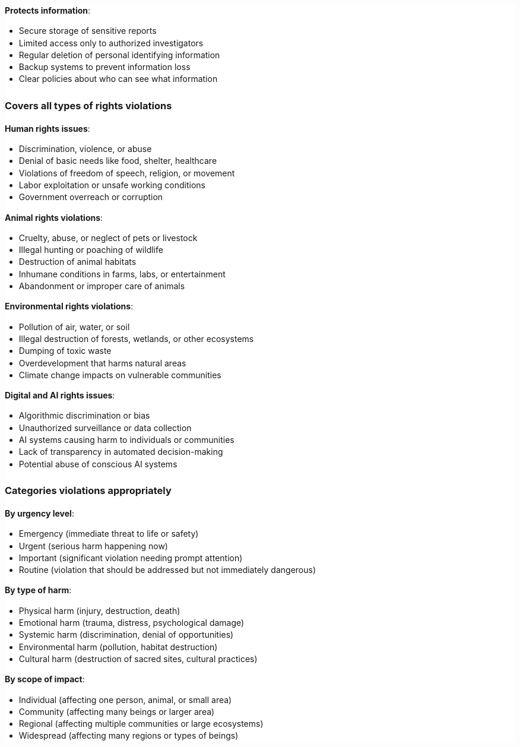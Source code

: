 **Protects information**:
- Secure storage of sensitive reports
- Limited access only to authorized investigators
- Regular deletion of personal identifying information
- Backup systems to prevent information loss
- Clear policies about who can see what information

### Covers all types of rights violations

**Human rights issues**:
- Discrimination, violence, or abuse
- Denial of basic needs like food, shelter, healthcare
- Violations of freedom of speech, religion, or movement
- Labor exploitation or unsafe working conditions
- Government overreach or corruption

**Animal rights violations**:
- Cruelty, abuse, or neglect of pets or livestock
- Illegal hunting or poaching of wildlife
- Destruction of animal habitats
- Inhumane conditions in farms, labs, or entertainment
- Abandonment or improper care of animals

**Environmental rights violations**:
- Pollution of air, water, or soil
- Illegal destruction of forests, wetlands, or other ecosystems
- Dumping of toxic waste
- Overdevelopment that harms natural areas
- Climate change impacts on vulnerable communities

**Digital and AI rights issues**:
- Algorithmic discrimination or bias
- Unauthorized surveillance or data collection
- AI systems causing harm to individuals or communities
- Lack of transparency in automated decision-making
- Potential abuse of conscious AI systems

### Categories violations appropriately
**By urgency level**:
- Emergency (immediate threat to life or safety)
- Urgent (serious harm happening now)
- Important (significant violation needing prompt attention)
- Routine (violation that should be addressed but not immediately dangerous)

**By type of harm**:
- Physical harm (injury, destruction, death)
- Emotional harm (trauma, distress, psychological damage)
- Systemic harm (discrimination, denial of opportunities)
- Environmental harm (pollution, habitat destruction)
- Cultural harm (destruction of sacred sites, cultural practices)

**By scope of impact**:
- Individual (affecting one person, animal, or small area)
- Community (affecting many beings or larger area)
- Regional (affecting multiple communities or large ecosystems)
- Widespread (affecting many regions or types of beings)
